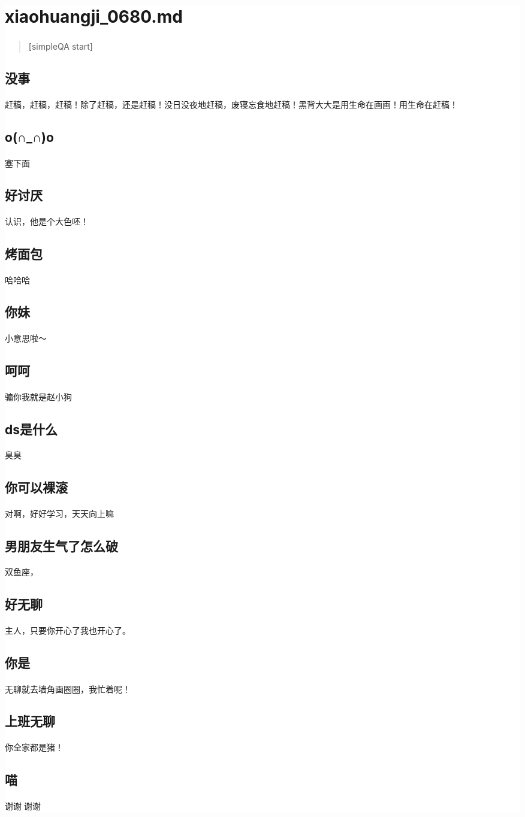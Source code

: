 # xiaohuangji_0680.md


> [simpleQA start]

## 没事
赶稿，赶稿，赶稿！除了赶稿，还是赶稿！没日没夜地赶稿，废寝忘食地赶稿！黑背大大是用生命在画画！用生命在赶稿！

## o(∩_∩)o
塞下面

## 好讨厌
认识，他是个大色呸！

## 烤面包
哈哈哈

## 你妹
小意思啦～

## 呵呵
骗你我就是赵小狗

## ds是什么
臭臭

## 你可以裸滚
对啊，好好学习，天天向上嘛

## 男朋友生气了怎么破
双鱼座，

## 好无聊
主人，只要你开心了我也开心了。

## 你是
无聊就去墙角画圈圈，我忙着呢！

## 上班无聊
你全家都是猪！

## 喵
谢谢
谢谢
